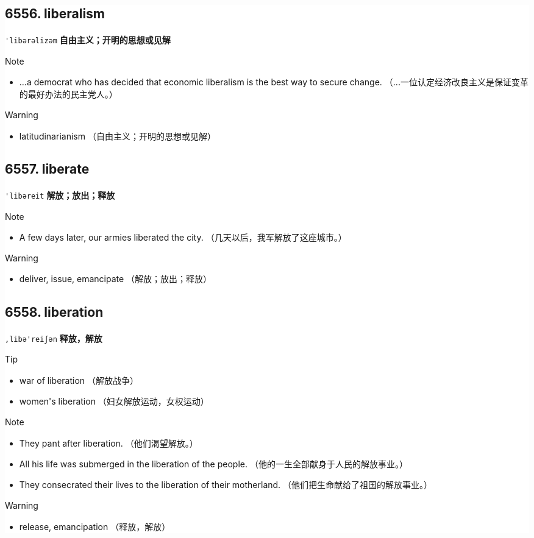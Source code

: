 ## 6556. liberalism

`'libərəlizəm`  **自由主义；开明的思想或见解**

> [!NOTE]
>
> - ...a democrat who has decided that economic liberalism is the best way to secure change. （...一位认定经济改良主义是保证变革的最好办法的民主党人。）
>

> [!WARNING]
>
> - latitudinarianism （自由主义；开明的思想或见解）
>

## 6557. liberate

`'libəreit`  **解放；放出；释放**

> [!NOTE]
>
> - A few days later, our armies liberated the city. （几天以后，我军解放了这座城市。）
>

> [!WARNING]
>
> - deliver, issue, emancipate （解放；放出；释放）
>

## 6558. liberation

`,libə'reiʃən`  **释放，解放**

> [!TIP]
>
> - war of liberation （解放战争）
>
> - women's liberation （妇女解放运动，女权运动）
>

> [!NOTE]
>
> - They pant after liberation. （他们渴望解放。）
>
> - All his life was submerged in the liberation of the people. （他的一生全部献身于人民的解放事业。）
>
> - They consecrated their lives to the liberation of their motherland. （他们把生命献给了祖国的解放事业。）
>

> [!WARNING]
>
> - release, emancipation （释放，解放）
>
